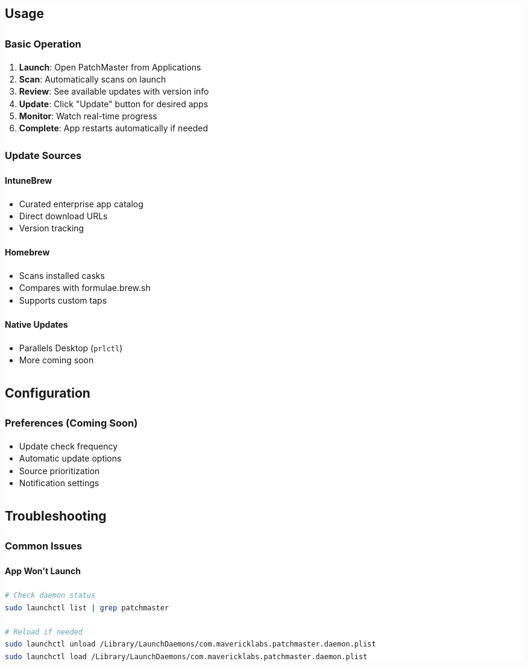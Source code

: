 ## Usage

### Basic Operation

1. **Launch**: Open PatchMaster from Applications
2. **Scan**: Automatically scans on launch
3. **Review**: See available updates with version info
4. **Update**: Click "Update" button for desired apps
5. **Monitor**: Watch real-time progress
6. **Complete**: App restarts automatically if needed


### Update Sources

#### IntuneBrew
- Curated enterprise app catalog
- Direct download URLs
- Version tracking

#### Homebrew
- Scans installed casks
- Compares with formulae.brew.sh
- Supports custom taps

#### Native Updates
- Parallels Desktop (`prlctl`)
- More coming soon

## Configuration

### Preferences (Coming Soon)

- Update check frequency
- Automatic update options
- Source prioritization
- Notification settings

## Troubleshooting

### Common Issues

#### App Won't Launch
```bash
# Check daemon status
sudo launchctl list | grep patchmaster

# Reload if needed
sudo launchctl unload /Library/LaunchDaemons/com.mavericklabs.patchmaster.daemon.plist
sudo launchctl load /Library/LaunchDaemons/com.mavericklabs.patchmaster.daemon.plist
```
